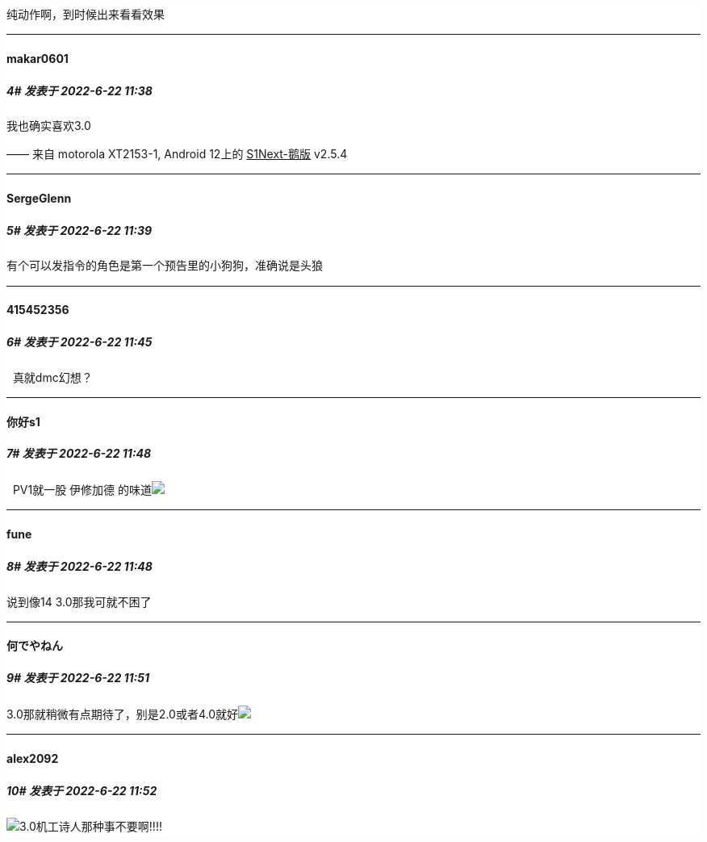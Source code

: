 纯动作啊，到时候出来看看效果

*****

####  makar0601  
##### 4#       发表于 2022-6-22 11:38

我也确实喜欢3.0

—— 来自 motorola XT2153-1, Android 12上的 [S1Next-鹅版](https://github.com/ykrank/S1-Next/releases) v2.5.4

*****

####  SergeGlenn  
##### 5#       发表于 2022-6-22 11:39

有个可以发指令的角色是第一个预告里的小狗狗，准确说是头狼

*****

####  415452356  
##### 6#       发表于 2022-6-22 11:45

  真就dmc幻想？

*****

####  你好s1  
##### 7#       发表于 2022-6-22 11:48

  PV1就一股 伊修加德 的味道<img src="https://static.saraba1st.com/image/smiley/face2017/067.png" referrerpolicy="no-referrer">

*****

####  fune  
##### 8#       发表于 2022-6-22 11:48

说到像14 3.0那我可就不困了

*****

####  何でやねん  
##### 9#       发表于 2022-6-22 11:51

3.0那就稍微有点期待了，别是2.0或者4.0就好<img src="https://static.saraba1st.com/image/smiley/face2017/068.png" referrerpolicy="no-referrer">

*****

####  alex2092  
##### 10#       发表于 2022-6-22 11:52

<img src="https://static.saraba1st.com/image/smiley/face2017/112.png" referrerpolicy="no-referrer">3.0机工诗人那种事不要啊!!!!
